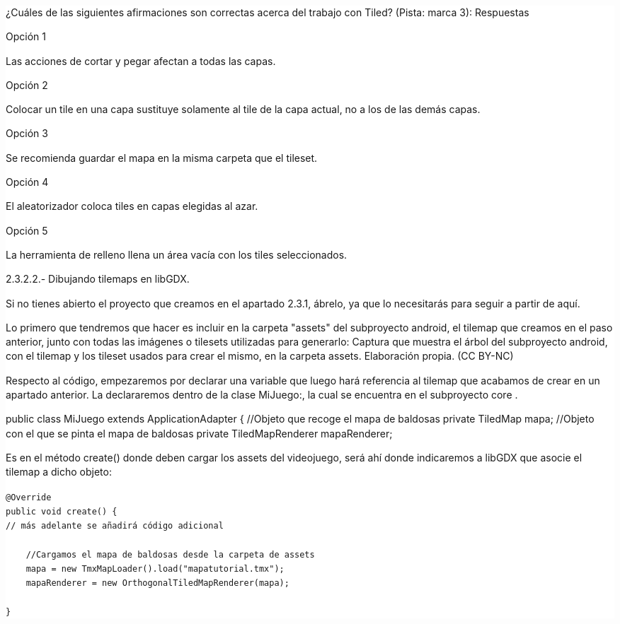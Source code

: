 ¿Cuáles de las siguientes afirmaciones son correctas acerca del trabajo con Tiled? (Pista: marca 3):
Respuestas

Opción 1

Las acciones de cortar y pegar afectan a todas las capas.

Opción 2

Colocar un tile en una capa sustituye solamente al tile de la capa actual, no a los de las demás capas.

Opción 3

Se recomienda guardar el mapa en la misma carpeta que el tileset.

Opción 4

El aleatorizador coloca tiles en capas elegidas al azar.

Opción 5

La herramienta de relleno llena un área vacía con los tiles seleccionados.

2.3.2.2.- Dibujando tilemaps en libGDX.

Si no tienes abierto el proyecto que creamos en el apartado 2.3.1, ábrelo, ya que lo necesitarás para seguir a partir de aquí.

Lo primero que tendremos que hacer es incluir en la carpeta "assets" del subproyecto android, el tilemap que creamos en el paso anterior, junto con todas las imágenes o tilesets utilizadas para generarlo:
Captura que muestra el árbol del subproyecto android, con el tilemap y los tileset usados para crear el mismo, en la carpeta assets.
Elaboración propia. (CC BY-NC)

Respecto al código, empezaremos por declarar una variable que luego hará referencia al tilemap que acabamos de crear en un apartado anterior. La declararemos dentro de la clase MiJuego:, la cual se encuentra en el subproyecto  core .

public class MiJuego extends ApplicationAdapter {
	//Objeto que recoge el mapa de baldosas
    	private TiledMap mapa;
    	//Objeto con el que se pinta el mapa de baldosas
    	private TiledMapRenderer mapaRenderer;

 

Es en el método create() donde deben cargar los assets del videojuego, será ahí donde indicaremos a libGDX que asocie el tilemap a dicho objeto:

    @Override
    public void create() {
	// más adelante se añadirá código adicional

        //Cargamos el mapa de baldosas desde la carpeta de assets
        mapa = new TmxMapLoader().load("mapatutorial.tmx");
        mapaRenderer = new OrthogonalTiledMapRenderer(mapa);

    }
